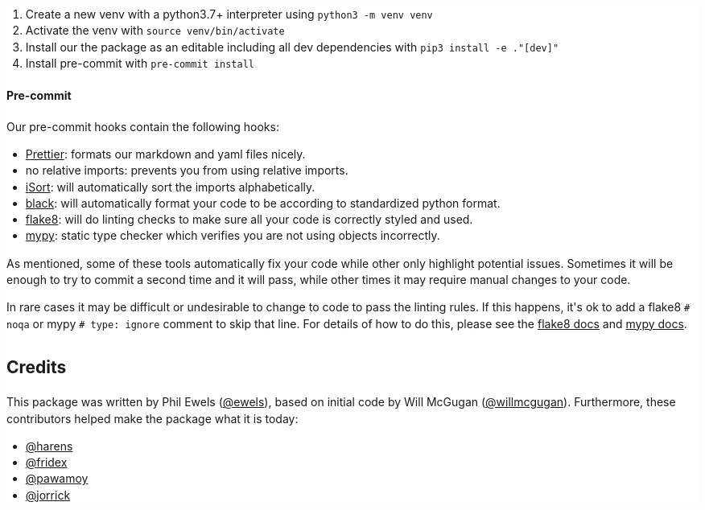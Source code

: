 1. Create a new venv with a python3.7+ interpreter using `python3 -m venv venv`
2. Activate the venv with `source venv/bin/activate`
3. Install our the package as an editable including all dev dependencies with `pip3 install -e ."[dev]"`
4. Install pre-commit with `pre-commit install`

#### Pre-commit

Our pre-commit hooks contain the following hooks:

- [Prettier](https://prettier.io/): formats our markdown and yaml files nicely.
- no relative imports: prevents you from using relative imports.
- [iSort](https://pycqa.github.io/isort/): will automatically sort the imports alphabetically.
- [black](https://black.readthedocs.io/): will automatically format your code to be according to standardized python format.
- [flake8](https://flake8.pycqa.org/): will do linting checks to make sure all your code is correctly styled and used.
- [mypy](http://mypy-lang.org/): static type checker which verifies you are not using objects incorrectly.

As mentioned, some of these tools automatically fix your code while other only highlight potential issues.
Sometimes it will be enough to try to commit a second time and it will pass, while other times it may require
manual changes to your code.

In rare cases it may be difficult or undesirable to change to code to pass the linting rules.
If this happens, it's ok to add a flake8 `# noqa` or mypy `# type: ignore` comment to skip that line.
For details of how to do this, please see the [flake8 docs](https://flake8.pycqa.org/en/3.1.1/user/ignoring-errors.html#in-line-ignoring-errors)
and [mypy docs](https://mypy.readthedocs.io/en/stable/common_issues.html#spurious-errors-and-locally-silencing-the-checker).

## Credits

This package was written by Phil Ewels ([@ewels](http://github.com/ewels/)),
based on initial code by Will McGugan ([@willmcgugan](https://github.com/willmcgugan)).
Furthermore, these contributors helped make the package what it is today:

- [@harens](http://github.com/harens/)
- [@fridex](http://github.com/fridex/)
- [@pawamoy](http://github.com/pawamoy/)
- [@jorrick](http://github.com/harens/)
